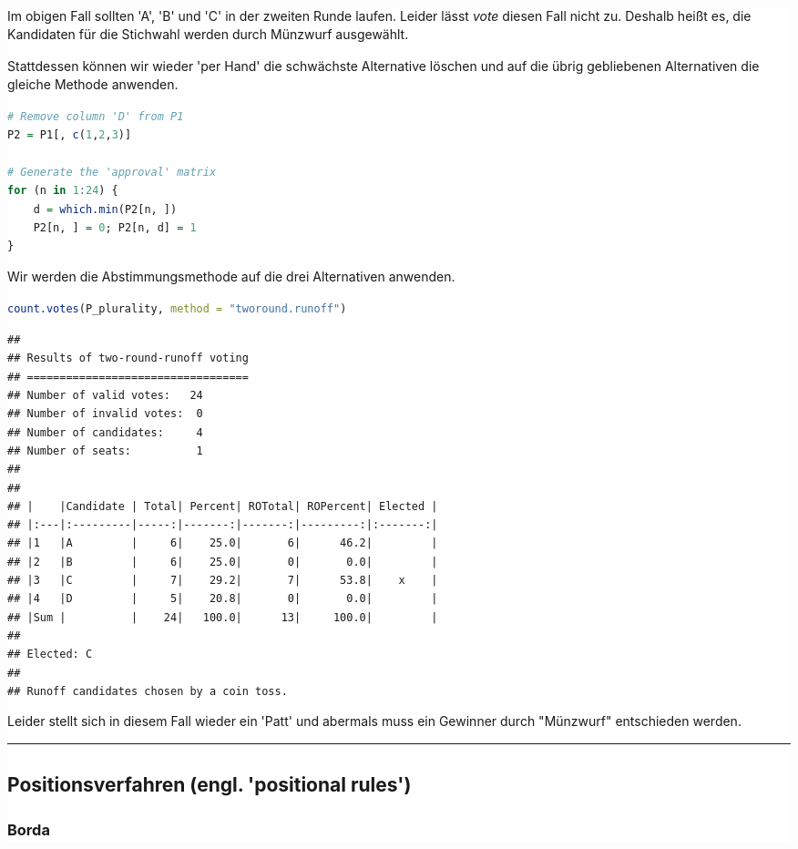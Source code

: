 Im obigen Fall sollten 'A', 'B' und 'C' in der zweiten Runde laufen. Leider lässt *vote* diesen Fall nicht zu. Deshalb heißt es, die Kandidaten für die Stichwahl werden durch Münzwurf ausgewählt.

Stattdessen können wir wieder 'per Hand' die schwächste Alternative löschen und auf die übrig gebliebenen Alternativen die gleiche Methode anwenden.


```r
# Remove column 'D' from P1
P2 = P1[, c(1,2,3)]

# Generate the 'approval' matrix
for (n in 1:24) {
    d = which.min(P2[n, ])
    P2[n, ] = 0; P2[n, d] = 1
}
```

Wir werden die Abstimmungsmethode auf die drei Alternativen anwenden.


```r
count.votes(P_plurality, method = "tworound.runoff")
```

```
## 
## Results of two-round-runoff voting
## ==================================                           
## Number of valid votes:   24
## Number of invalid votes:  0
## Number of candidates:     4
## Number of seats:          1
## 
## 
## |    |Candidate | Total| Percent| ROTotal| ROPercent| Elected |
## |:---|:---------|-----:|-------:|-------:|---------:|:-------:|
## |1   |A         |     6|    25.0|       6|      46.2|         |
## |2   |B         |     6|    25.0|       0|       0.0|         |
## |3   |C         |     7|    29.2|       7|      53.8|    x    |
## |4   |D         |     5|    20.8|       0|       0.0|         |
## |Sum |          |    24|   100.0|      13|     100.0|         |
## 
## Elected: C 
## 
## Runoff candidates chosen by a coin toss.
```

Leider stellt sich in diesem Fall wieder ein 'Patt' und abermals muss ein Gewinner durch "Münzwurf" entschieden werden.

------------------------------------------------------------------------

## Positionsverfahren (engl. 'positional rules')

### Borda
